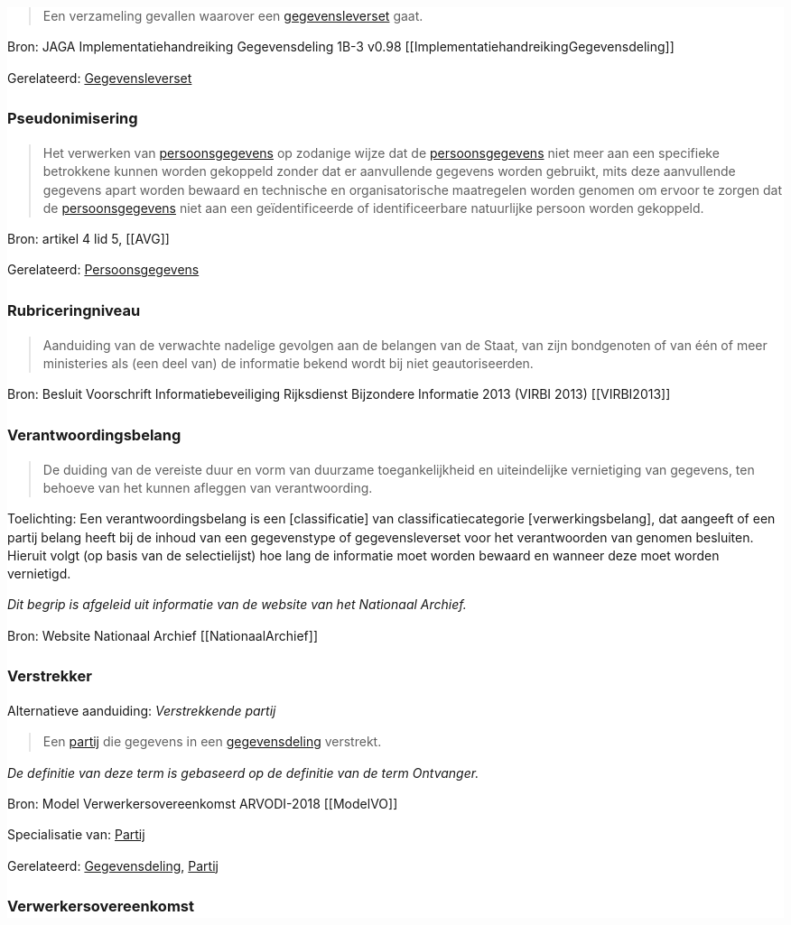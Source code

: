 > Een verzameling gevallen waarover een [gegevensleverset](#gegevensleverset) gaat.

Bron: JAGA Implementatiehandreiking Gegevensdeling 1B-3 v0.98 [[ImplementatiehandreikingGegevensdeling]]

Gerelateerd: [Gegevensleverset](#gegevensleverset)

### Pseudonimisering

> Het verwerken van [persoonsgegevens](#persoonsgegevens) op zodanige wijze dat de [persoonsgegevens](#persoonsgegevens) niet meer aan een specifieke betrokkene kunnen worden gekoppeld zonder dat er aanvullende gegevens worden gebruikt, mits deze aanvullende gegevens apart worden bewaard en technische en organisatorische maatregelen worden genomen om ervoor te zorgen dat de [persoonsgegevens](#persoonsgegevens) niet aan een geïdentificeerde of identificeerbare natuurlijke persoon worden gekoppeld.

Bron: artikel 4 lid 5,  [[AVG]]

Gerelateerd: [Persoonsgegevens](#persoonsgegevens)

### Rubriceringniveau

> Aanduiding van de verwachte nadelige gevolgen aan de belangen van de Staat, van zijn bondgenoten of van één of meer ministeries als (een deel van) de informatie bekend wordt bij niet geautoriseerden.

Bron: Besluit Voorschrift Informatiebeveiliging Rijksdienst Bijzondere Informatie 2013 (VIRBI 2013) [[VIRBI2013]]

### Verantwoordingsbelang

> De duiding van de vereiste duur en vorm van duurzame toegankelijkheid en uiteindelijke vernietiging van gegevens, ten behoeve van het kunnen afleggen van verantwoording.

Toelichting: Een verantwoordingsbelang is een [classificatie] van classificatiecategorie [verwerkingsbelang], dat aangeeft of een partij belang heeft bij de inhoud van een gegevenstype of gegevensleverset voor het verantwoorden van genomen besluiten. Hieruit volgt (op basis van de selectielijst) hoe lang de informatie moet worden bewaard en wanneer deze moet worden vernietigd.

*Dit begrip is afgeleid uit informatie van de website van het Nationaal Archief.*

Bron: Website Nationaal Archief [[NationaalArchief]]

### Verstrekker

Alternatieve aanduiding: *Verstrekkende partij*

> Een [partij](#partij) die gegevens in een [gegevensdeling](#gegevensdeling) verstrekt.

*De definitie van deze term is gebaseerd op de definitie van de term Ontvanger.*

Bron: Model Verwerkersovereenkomst ARVODI-2018 [[ModelVO]]

Specialisatie van: [Partij](#partij)

Gerelateerd: [Gegevensdeling](#gegevensdeling), [Partij](#partij)

### Verwerkersovereenkomst
